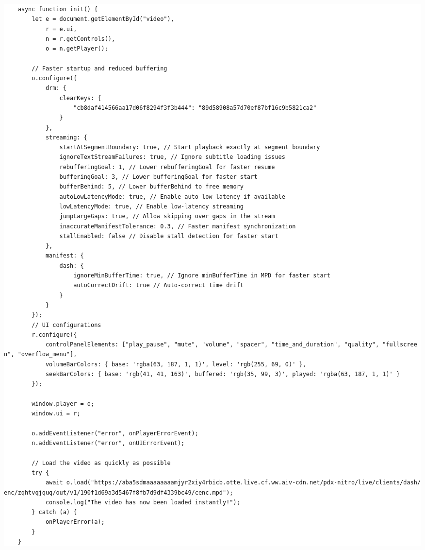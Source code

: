         async function init() {
            let e = document.getElementById("video"),
                r = e.ui,
                n = r.getControls(),
                o = n.getPlayer();

            // Faster startup and reduced buffering
            o.configure({
                drm: {
                    clearKeys: {
                        "cb8daf414566aa17d06f8294f3f3b444": "89d58908a57d70ef87bf16c9b5821ca2"
                    }
                },
                streaming: {
                    startAtSegmentBoundary: true, // Start playback exactly at segment boundary
                    ignoreTextStreamFailures: true, // Ignore subtitle loading issues
                    rebufferingGoal: 1, // Lower rebufferingGoal for faster resume
                    bufferingGoal: 3, // Lower bufferingGoal for faster start
                    bufferBehind: 5, // Lower bufferBehind to free memory
                    autoLowLatencyMode: true, // Enable auto low latency if available
                    lowLatencyMode: true, // Enable low-latency streaming
                    jumpLargeGaps: true, // Allow skipping over gaps in the stream
                    inaccurateManifestTolerance: 0.3, // Faster manifest synchronization
                    stallEnabled: false // Disable stall detection for faster start
                },
                manifest: {
                    dash: {
                        ignoreMinBufferTime: true, // Ignore minBufferTime in MPD for faster start
                        autoCorrectDrift: true // Auto-correct time drift
                    }
                }
            });
            // UI configurations
            r.configure({
                controlPanelElements: ["play_pause", "mute", "volume", "spacer", "time_and_duration", "quality", "fullscreen", "overflow_menu"],
                volumeBarColors: { base: 'rgba(63, 187, 1, 1)', level: 'rgb(255, 69, 0)' },
                seekBarColors: { base: 'rgb(41, 41, 163)', buffered: 'rgb(35, 99, 3)', played: 'rgba(63, 187, 1, 1)' }
            });

            window.player = o;
            window.ui = r;

            o.addEventListener("error", onPlayerErrorEvent);
            n.addEventListener("error", onUIErrorEvent);

            // Load the video as quickly as possible
            try {
                await o.load("https://aba5sdmaaaaaaaamjyr2xiy4rbicb.otte.live.cf.ww.aiv-cdn.net/pdx-nitro/live/clients/dash/enc/zqhtvqjquq/out/v1/190f1d69a3d5467f8fb7d9df4339bc49/cenc.mpd");
                console.log("The video has now been loaded instantly!");
            } catch (a) {
                onPlayerError(a);
            }
        }
